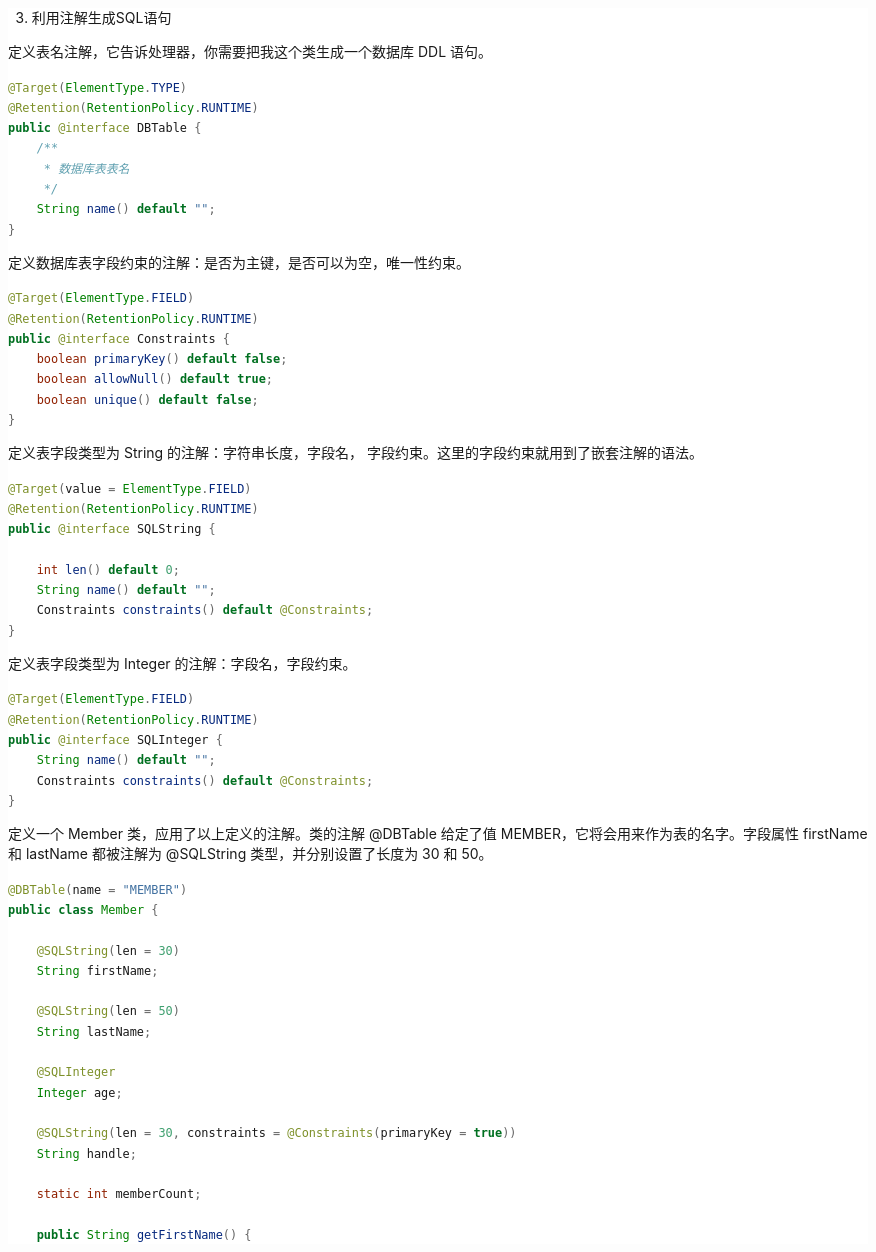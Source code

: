 3. 利用注解生成SQL语句

定义表名注解，它告诉处理器，你需要把我这个类生成一个数据库 DDL 语句。
```java
@Target(ElementType.TYPE)
@Retention(RetentionPolicy.RUNTIME)
public @interface DBTable {
	/**
	 * 数据库表表名
	 */
	String name() default "";
}
```

定义数据库表字段约束的注解：是否为主键，是否可以为空，唯一性约束。
```java
@Target(ElementType.FIELD)
@Retention(RetentionPolicy.RUNTIME)
public @interface Constraints {
    boolean primaryKey() default false;
    boolean allowNull() default true;
    boolean unique() default false;
}
```

定义表字段类型为 String 的注解：字符串长度，字段名， 字段约束。这里的字段约束就用到了嵌套注解的语法。
```java
@Target(value = ElementType.FIELD)
@Retention(RetentionPolicy.RUNTIME)
public @interface SQLString {

    int len() default 0;
    String name() default "";
    Constraints constraints() default @Constraints;
}
```

定义表字段类型为 Integer 的注解：字段名，字段约束。
```java
@Target(ElementType.FIELD)
@Retention(RetentionPolicy.RUNTIME)
public @interface SQLInteger {
    String name() default "";
    Constraints constraints() default @Constraints;
}
```

定义一个 Member 类，应用了以上定义的注解。类的注解 @DBTable 给定了值 MEMBER，它将会用来作为表的名字。字段属性 firstName 和 lastName 都被注解为 @SQLString 类型，并分别设置了长度为 30 和 50。
```java
@DBTable(name = "MEMBER")
public class Member {

	@SQLString(len = 30)
	String firstName;

	@SQLString(len = 50)
	String lastName;

	@SQLInteger
	Integer age;

	@SQLString(len = 30, constraints = @Constraints(primaryKey = true))
	String handle;

	static int memberCount;

	public String getFirstName() {
```